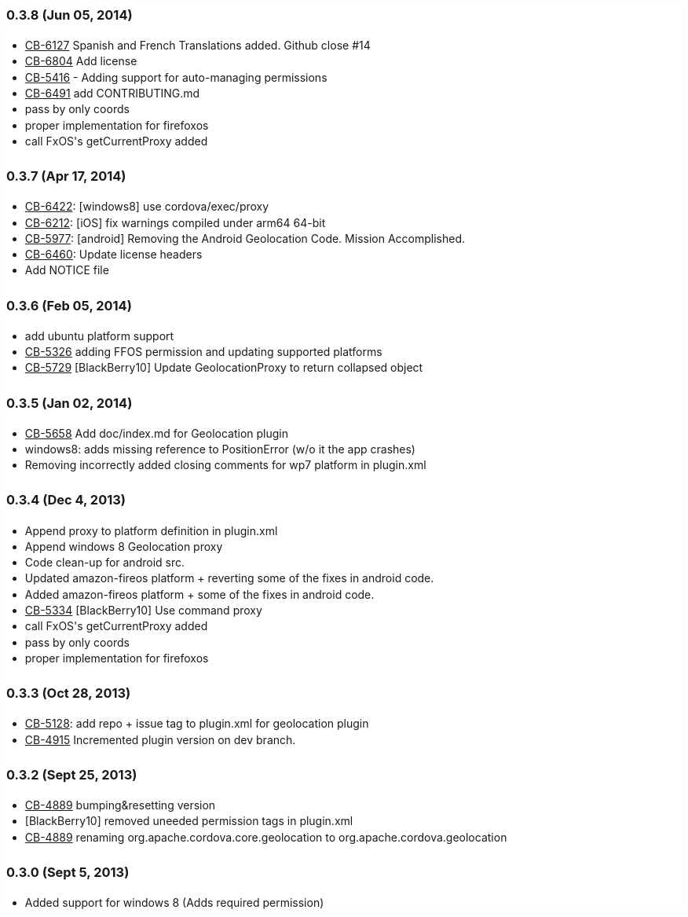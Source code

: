 ### 0.3.8 (Jun 05, 2014)
* [CB-6127](https://issues.apache.org/jira/browse/CB-6127) Spanish and French Translations added. Github close #14
* [CB-6804](https://issues.apache.org/jira/browse/CB-6804) Add license
* [CB-5416](https://issues.apache.org/jira/browse/CB-5416) - Adding support for auto-managing permissions
* [CB-6491](https://issues.apache.org/jira/browse/CB-6491) add CONTRIBUTING.md
* pass by only coords
* proper implementation for firefoxos
* call FxOS's getCurrentProxy added

### 0.3.7 (Apr 17, 2014)
* [CB-6422](https://issues.apache.org/jira/browse/CB-6422): [windows8] use cordova/exec/proxy
* [CB-6212](https://issues.apache.org/jira/browse/CB-6212): [iOS] fix warnings compiled under arm64 64-bit
* [CB-5977](https://issues.apache.org/jira/browse/CB-5977): [android] Removing the Android Geolocation Code.  Mission Accomplished.
* [CB-6460](https://issues.apache.org/jira/browse/CB-6460): Update license headers
* Add NOTICE file

### 0.3.6 (Feb 05, 2014)
* add ubuntu platform support
* [CB-5326](https://issues.apache.org/jira/browse/CB-5326) adding FFOS permission and updating supported platforms
* [CB-5729](https://issues.apache.org/jira/browse/CB-5729) [BlackBerry10] Update GeolocationProxy to return collapsed object

### 0.3.5 (Jan 02, 2014)
* [CB-5658](https://issues.apache.org/jira/browse/CB-5658) Add doc/index.md for Geolocation plugin
* windows8: adds missing reference to PositionError (w/o it the app crashes)
* Removing incorrectly added closing comments for wp7 platform in plugin.xml

### 0.3.4 (Dec 4, 2013)
* Append proxy to platform definition in plugin.xml
* Append windows 8 Geolocation proxy
* Code clean-up for android src.
* Updated amazon-fireos platform + reverting some of the fixes in android code.
* Added amazon-fireos platform + some of the fixes in android code.
* [CB-5334](https://issues.apache.org/jira/browse/CB-5334) [BlackBerry10] Use command proxy
* call FxOS's getCurrentProxy added
* pass by only coords
* proper implementation for firefoxos

### 0.3.3 (Oct 28, 2013)
* [CB-5128](https://issues.apache.org/jira/browse/CB-5128): add repo + issue tag to plugin.xml for geolocation plugin
* [CB-4915](https://issues.apache.org/jira/browse/CB-4915) Incremented plugin version on dev branch.

### 0.3.2 (Sept 25, 2013)
* [CB-4889](https://issues.apache.org/jira/browse/CB-4889) bumping&resetting version
* [BlackBerry10] removed uneeded permission tags in plugin.xml
* [CB-4889](https://issues.apache.org/jira/browse/CB-4889) renaming org.apache.cordova.core.geolocation to org.apache.cordova.geolocation

### 0.3.0 (Sept 5, 2013)
* Added support for windows 8 (Adds required permission)
